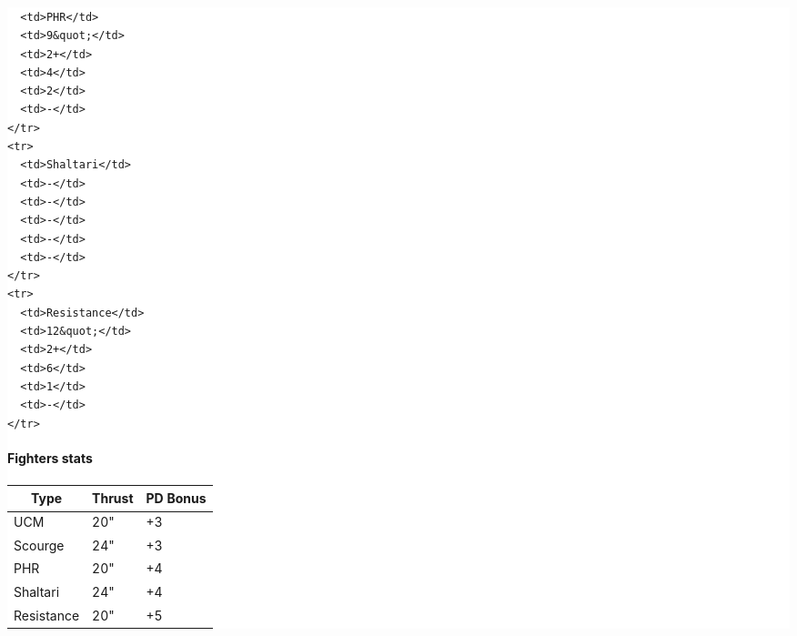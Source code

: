       <td>PHR</td>
      <td>9&quot;</td>
      <td>2+</td>
      <td>4</td>
      <td>2</td>
      <td>-</td>
    </tr>
    <tr>
      <td>Shaltari</td>
      <td>-</td>
      <td>-</td>
      <td>-</td>
      <td>-</td>
      <td>-</td>
    </tr>
    <tr>
      <td>Resistance</td>
      <td>12&quot;</td>
      <td>2+</td>
      <td>6</td>
      <td>1</td>
      <td>-</td>
    </tr>
  </tbody>
</table>

#### Fighters stats

<table>
  <thead>
    <tr>
      <th>Type</th>
      <th>Thrust</th>
      <th>PD Bonus</th>
    </tr>
  </thead>
  <tbody>
    <tr>
      <td>UCM</td>
      <td>20&quot;</td>
      <td>+3</td>
    </tr>
    <tr>
      <td>Scourge</td>
      <td>24&quot;</td>
      <td>+3</td>
    </tr>
    <tr>
      <td>PHR</td>
      <td>20&quot;</td>
      <td>+4</td>
    </tr>
    <tr>
      <td>Shaltari</td>
      <td>24&quot;</td>
      <td>+4</td>
    </tr>
    <tr>
      <td>Resistance</td>
      <td>20&quot;</td>
      <td>+5</td>
    </tr>
  </tbody>
</table>